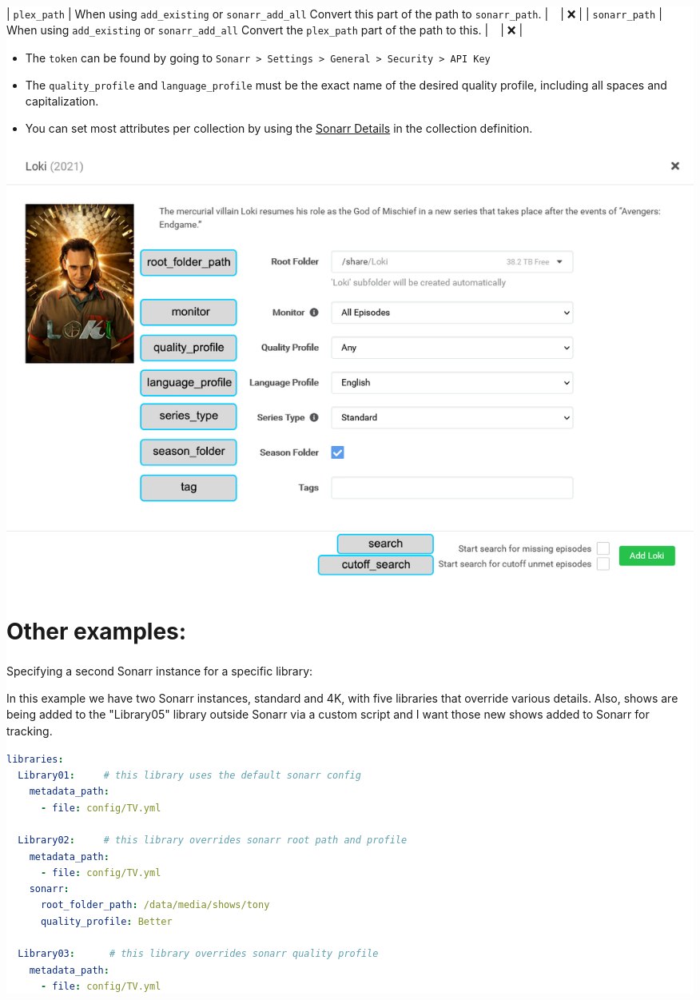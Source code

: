| `plex_path`        | When using `add_existing` or `sonarr_add_all` Convert this part of the path to `sonarr_path`.                                                                                                                                                                                                                                                                                                                                                                                                                                                                                                                                                                                                                                                                                                                                                                                                        | ` `           | &#10060; |
| `sonarr_path`      | When using `add_existing` or `sonarr_add_all` Convert the `plex_path` part of the path to this.                                                                                                                                                                                                                                                                                                                                                                                                                                                                                                                                                                                                                                                                                                                                                                                                      | ` `           | &#10060; |

* The `token` can be found by going to `Sonarr > Settings > General > Security > API Key`

* The `quality_profile` and `language_profile` must be the exact name of the desired quality profile, including all spaces and capitalization.

* You can set most attributes per collection by using the [Sonarr Details](../../builders/details/arr/#sonarr-definition-settings) in the collection definition.

![Sonarr Details](sonarr.png)

# Other examples:

Specifying a second Sonarr instance for a specific library:

In this example we have two Sonarr instances, standard and 4K, with five libraries that override various details.  Also, shows are being added to the "Library05" library outside Sonarr via a custom script and I want those new shows added to Sonarr for tracking.

```yaml
libraries:
  Library01:     # this library uses the default sonarr config
    metadata_path:
      - file: config/TV.yml

  Library02:     # this library overrides sonarr root path and profile
    metadata_path:
      - file: config/TV.yml
    sonarr:
      root_folder_path: /data/media/shows/tony
      quality_profile: Better

  Library03:      # this library overrides sonarr quality profile
    metadata_path:
      - file: config/TV.yml
```